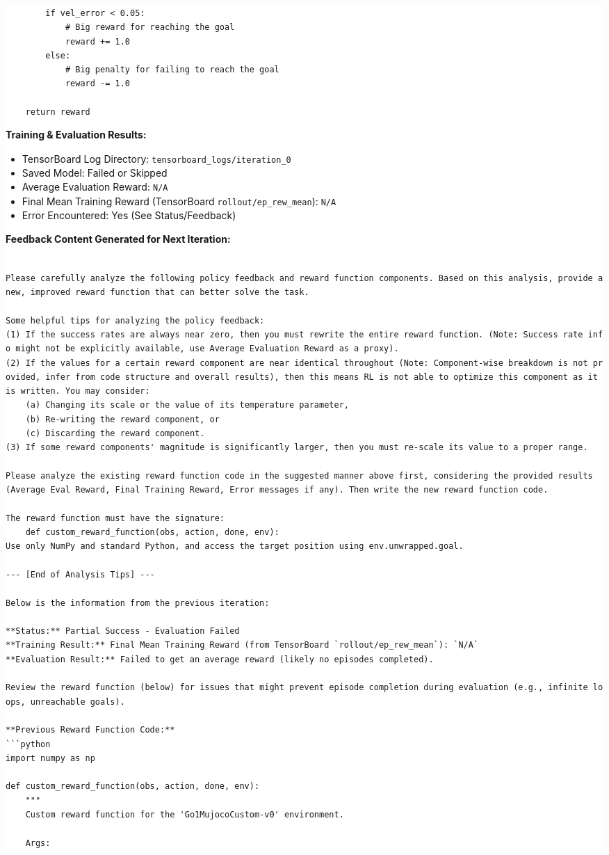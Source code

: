 ```
        if vel_error < 0.05:
            # Big reward for reaching the goal
            reward += 1.0
        else:
            # Big penalty for failing to reach the goal
            reward -= 1.0

    return reward
```

**Training & Evaluation Results:**
- TensorBoard Log Directory: `tensorboard_logs/iteration_0`
- Saved Model: Failed or Skipped
- Average Evaluation Reward: `N/A`
- Final Mean Training Reward (TensorBoard `rollout/ep_rew_mean`): `N/A`
- Error Encountered: Yes (See Status/Feedback)

**Feedback Content Generated for Next Iteration:**
```

Please carefully analyze the following policy feedback and reward function components. Based on this analysis, provide a new, improved reward function that can better solve the task.

Some helpful tips for analyzing the policy feedback:
(1) If the success rates are always near zero, then you must rewrite the entire reward function. (Note: Success rate info might not be explicitly available, use Average Evaluation Reward as a proxy).
(2) If the values for a certain reward component are near identical throughout (Note: Component-wise breakdown is not provided, infer from code structure and overall results), then this means RL is not able to optimize this component as it is written. You may consider:
    (a) Changing its scale or the value of its temperature parameter,
    (b) Re-writing the reward component, or
    (c) Discarding the reward component.
(3) If some reward components' magnitude is significantly larger, then you must re-scale its value to a proper range.

Please analyze the existing reward function code in the suggested manner above first, considering the provided results (Average Eval Reward, Final Training Reward, Error messages if any). Then write the new reward function code.

The reward function must have the signature:
    def custom_reward_function(obs, action, done, env):
Use only NumPy and standard Python, and access the target position using env.unwrapped.goal.

--- [End of Analysis Tips] ---

Below is the information from the previous iteration:

**Status:** Partial Success - Evaluation Failed
**Training Result:** Final Mean Training Reward (from TensorBoard `rollout/ep_rew_mean`): `N/A`
**Evaluation Result:** Failed to get an average reward (likely no episodes completed).

Review the reward function (below) for issues that might prevent episode completion during evaluation (e.g., infinite loops, unreachable goals).

**Previous Reward Function Code:**
```python
import numpy as np

def custom_reward_function(obs, action, done, env):
    """
    Custom reward function for the 'Go1MujocoCustom-v0' environment.

    Args:
```